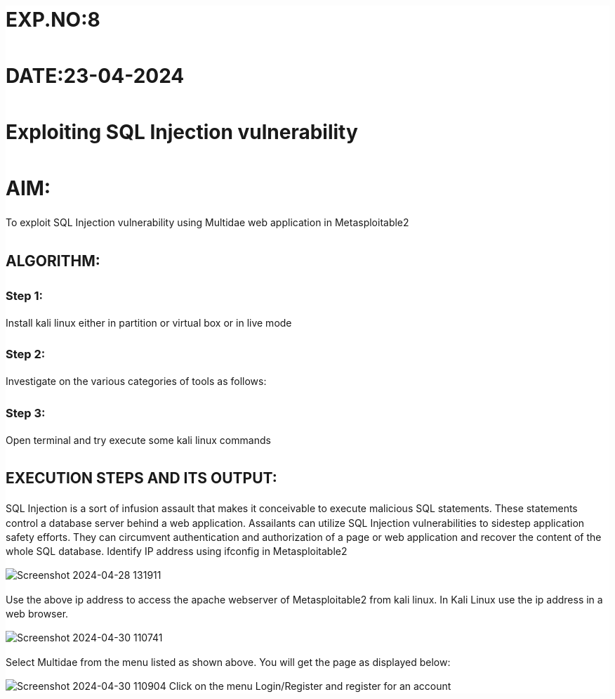 # EXP.NO:8
# DATE:23-04-2024
# Exploiting SQL Injection vulnerability

# AIM:
To exploit SQL Injection vulnerability using Multidae web application in Metasploitable2

## ALGORITHM:

### Step 1:

Install kali linux either in partition or virtual box or in live mode


### Step 2:

Investigate on the various categories of tools as follows:

### Step 3:

Open terminal and try execute some kali linux commands

## EXECUTION STEPS AND ITS OUTPUT:
SQL Injection is a sort of infusion assault that makes it conceivable to execute malicious SQL statements. These statements control a database server behind a web application. Assailants can utilize SQL Injection vulnerabilities to sidestep application safety efforts. They can circumvent authentication and authorization of a page or web application and recover the content of the whole SQL database. 
Identify IP address using ifconfig in Metasploitable2



![Screenshot 2024-04-28 131911](https://github.com/Vinothini1711/sqlinjection/assets/144300204/198d1535-7b5d-4492-9aa6-baa472534fc7)


Use the above ip address to access the apache webserver of Metasploitable2 from kali linux. In Kali Linux use the ip address in a web browser.




![Screenshot 2024-04-30 110741](https://github.com/Vinothini1711/sqlinjection/assets/144300204/ff2bd300-b3e1-46bb-91f4-2a4b6874cdbb)

Select Multidae from the menu listed as shown above. You will get the page as displayed below:



![Screenshot 2024-04-30 110904](https://github.com/Vinothini1711/sqlinjection/assets/144300204/02d55ea0-8116-41cc-9b75-dafdf933c188)
Click on the menu Login/Register and register for an account
